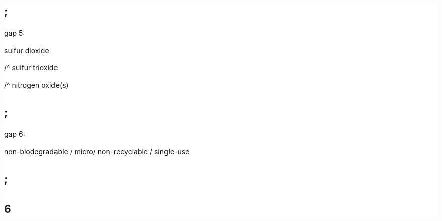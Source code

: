 ## ; 

 gap 5: 

 sulfur dioxide 

 /^ sulfur trioxide 

 /^ nitrogen oxide(s) 

## ; 

 gap 6: 

 non-biodegradable / micro/ non-recyclable / single-use 

## ; 

## 6 


